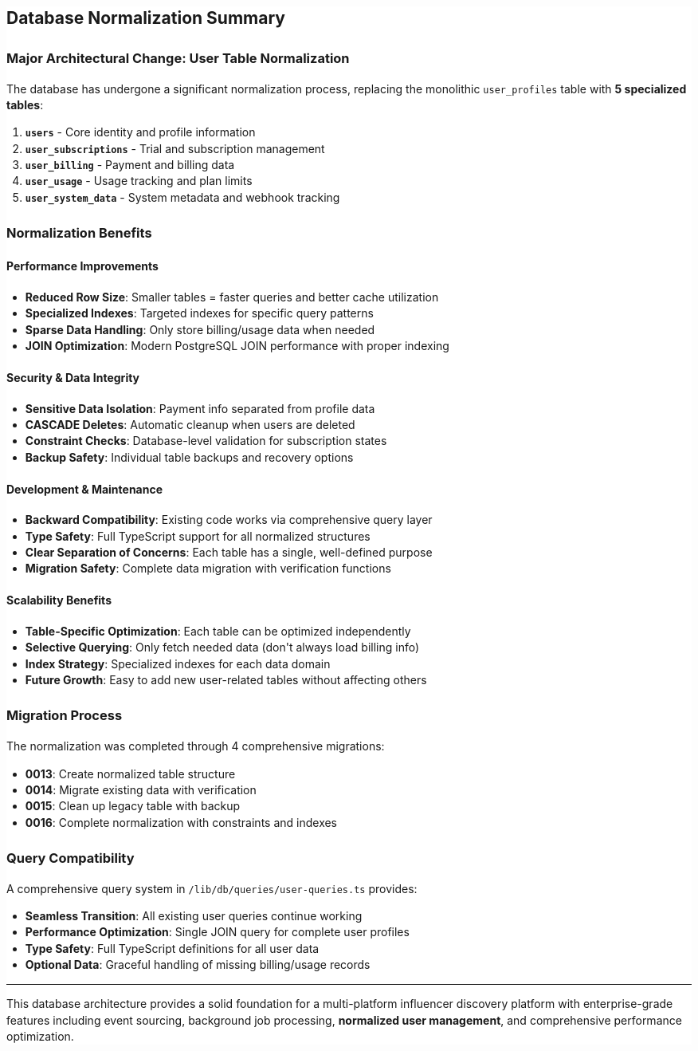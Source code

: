 
## Database Normalization Summary

### **Major Architectural Change: User Table Normalization**

The database has undergone a significant normalization process, replacing the monolithic `user_profiles` table with **5 specialized tables**:

1. **`users`** - Core identity and profile information
2. **`user_subscriptions`** - Trial and subscription management  
3. **`user_billing`** - Payment and billing data
4. **`user_usage`** - Usage tracking and plan limits
5. **`user_system_data`** - System metadata and webhook tracking

### **Normalization Benefits**

#### **Performance Improvements**
- **Reduced Row Size**: Smaller tables = faster queries and better cache utilization
- **Specialized Indexes**: Targeted indexes for specific query patterns
- **Sparse Data Handling**: Only store billing/usage data when needed
- **JOIN Optimization**: Modern PostgreSQL JOIN performance with proper indexing

#### **Security & Data Integrity**
- **Sensitive Data Isolation**: Payment info separated from profile data
- **CASCADE Deletes**: Automatic cleanup when users are deleted
- **Constraint Checks**: Database-level validation for subscription states
- **Backup Safety**: Individual table backups and recovery options

#### **Development & Maintenance**
- **Backward Compatibility**: Existing code works via comprehensive query layer
- **Type Safety**: Full TypeScript support for all normalized structures
- **Clear Separation of Concerns**: Each table has a single, well-defined purpose
- **Migration Safety**: Complete data migration with verification functions

#### **Scalability Benefits**
- **Table-Specific Optimization**: Each table can be optimized independently
- **Selective Querying**: Only fetch needed data (don't always load billing info)
- **Index Strategy**: Specialized indexes for each data domain
- **Future Growth**: Easy to add new user-related tables without affecting others

### **Migration Process**
The normalization was completed through 4 comprehensive migrations:
- **0013**: Create normalized table structure
- **0014**: Migrate existing data with verification
- **0015**: Clean up legacy table with backup
- **0016**: Complete normalization with constraints and indexes

### **Query Compatibility**
A comprehensive query system in `/lib/db/queries/user-queries.ts` provides:
- **Seamless Transition**: All existing user queries continue working
- **Performance Optimization**: Single JOIN query for complete user profiles
- **Type Safety**: Full TypeScript definitions for all user data
- **Optional Data**: Graceful handling of missing billing/usage records

---

This database architecture provides a solid foundation for a multi-platform influencer discovery platform with enterprise-grade features including event sourcing, background job processing, **normalized user management**, and comprehensive performance optimization.
